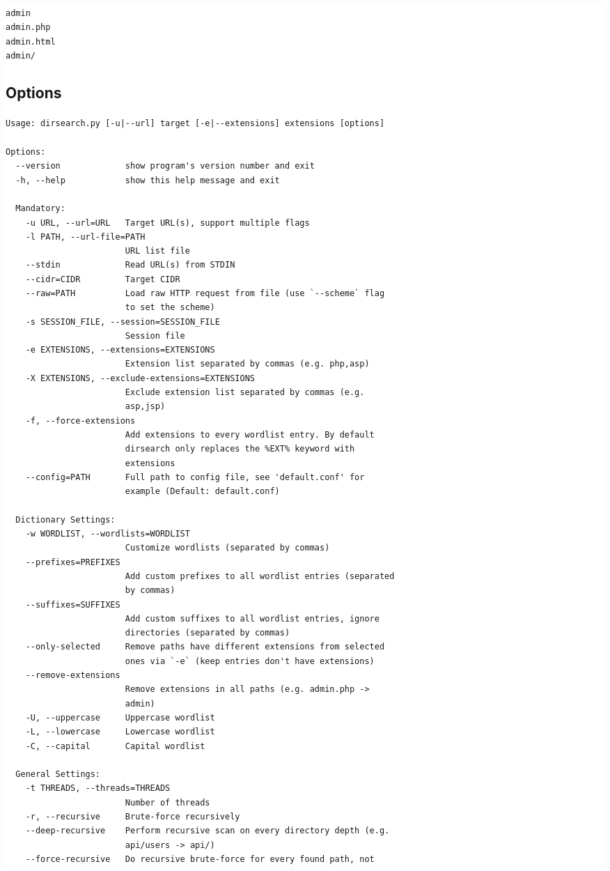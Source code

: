 ```
admin
admin.php
admin.html
admin/
```


Options
-------

```
Usage: dirsearch.py [-u|--url] target [-e|--extensions] extensions [options]

Options:
  --version             show program's version number and exit
  -h, --help            show this help message and exit

  Mandatory:
    -u URL, --url=URL   Target URL(s), support multiple flags
    -l PATH, --url-file=PATH
                        URL list file
    --stdin             Read URL(s) from STDIN
    --cidr=CIDR         Target CIDR
    --raw=PATH          Load raw HTTP request from file (use `--scheme` flag
                        to set the scheme)
    -s SESSION_FILE, --session=SESSION_FILE
                        Session file
    -e EXTENSIONS, --extensions=EXTENSIONS
                        Extension list separated by commas (e.g. php,asp)
    -X EXTENSIONS, --exclude-extensions=EXTENSIONS
                        Exclude extension list separated by commas (e.g.
                        asp,jsp)
    -f, --force-extensions
                        Add extensions to every wordlist entry. By default
                        dirsearch only replaces the %EXT% keyword with
                        extensions
    --config=PATH       Full path to config file, see 'default.conf' for
                        example (Default: default.conf)

  Dictionary Settings:
    -w WORDLIST, --wordlists=WORDLIST
                        Customize wordlists (separated by commas)
    --prefixes=PREFIXES
                        Add custom prefixes to all wordlist entries (separated
                        by commas)
    --suffixes=SUFFIXES
                        Add custom suffixes to all wordlist entries, ignore
                        directories (separated by commas)
    --only-selected     Remove paths have different extensions from selected
                        ones via `-e` (keep entries don't have extensions)
    --remove-extensions
                        Remove extensions in all paths (e.g. admin.php ->
                        admin)
    -U, --uppercase     Uppercase wordlist
    -L, --lowercase     Lowercase wordlist
    -C, --capital       Capital wordlist

  General Settings:
    -t THREADS, --threads=THREADS
                        Number of threads
    -r, --recursive     Brute-force recursively
    --deep-recursive    Perform recursive scan on every directory depth (e.g.
                        api/users -> api/)
    --force-recursive   Do recursive brute-force for every found path, not
```